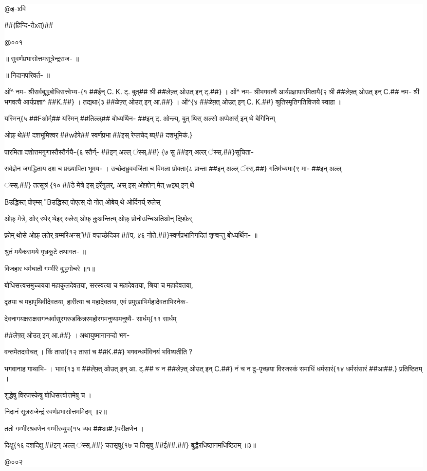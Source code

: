 @इ-xवि

##(हिन्दि-तेxत्)##

@००१

॥ सुवर्णप्रभासोत्तमसूत्रेन्द्रराज- ॥

॥ निदानपरिवर्त- ॥

ओं^ नम- श्रीसर्वबुद्धबोधिसत्त्वेभ्य-{१ ##ईन् C. K. ट्. बुत्## श्री ##लेफ़्त् ओउत् इन् ट्.##} ।
ओं^ नम- श्रीभगवत्यै आर्यप्रज्ञापारमितायै{२ श्री ##लेफ़्त् ओउत् इन् C.## नम- 
श्री भगवत्यै आर्यप्रज्ञा^ ##K.##} । तद्यथा{३ ##ळेफ़्त् ओउत् इन् आ.##} ।
ओं^{४ ##ळेफ़्त् ओउत् इन् C. K.##} श्रुतिस्मृतिगतिविजये स्वाहा ।

यस्मिन्{५ ##Fओर्म्## यस्मिन् ##तिल्ल्## बोध्यर्थिन- ##इन् ट्. ओन्ल्य्, बुत् थिस् अल्सो अप्पेअर्स् इन् थे बेगिनिन्ग्

ओफ़् थे## दशभूमिश्वर ##wहेरे## स्वर्णप्रभा ##इस् रेप्लचेद् ब्य्## दशभूमिकं.} 

पारमिता दशोत्तमगुणास्तैस्तैर्नयै-{६ स्तैर्न्- ##इन् अल्ल् ंस्स्.##} 
{७ सु ##इन् अल्ल् ंस्स्.##}सूचिता-

सर्वज्ञेन जगद्धिताय दश च प्रख्यापिता भूमय- ।
उच्छेदध्रुववर्जिता च विमला प्रोक्ता{८ प्रान्ता ##इन् अल्ल् ंस्स्.##} गतिर्मध्यमा{९ मा- ##इन् अल्ल्

ंस्स्.##}
तत्सूत्रं {१० ##ठे मेत्रे इस् इर्रेगुलर्, अस् इस् ओफ़्तेन् मेत् wइथ् इन् थे

Bउद्धिस्त् पोएम्स् "Bउद्धिस्त् पोएत्स् दो नोत् ओबेय् थे ओर्दिनर्य् रुलेस्

ओफ़् मेत्रे, ओर् रथेर् थेइर् रुलेस् ओफ़् क़ुअन्तित्य् ओफ़् प्रोनोउन्चिअतिओन् दिफ़्फ़ेर्

फ़्रोम् थोसे ओफ़् लतेर् ग्रम्मरिअन्स्”## वज्रच्छेदिका ##प्. ४६ नोते.##}स्वर्णप्रभानिगदितं शृण्वन्तु बोध्यर्थिन- ॥ 

श्रुतं मयैकसमये गृध्रकूटे तथागत- ॥

विजहार धर्मघातौ गम्भीरे बुद्धगोचरे ॥१॥

बोधिसत्त्वसमुच्चयया महाकुलदेवतया, सरस्वत्या च महादेवतया, श्रिया च महादेवतया,

दृढया च महापृथिवीदेवतया, हारीत्या च महादेवतया, एवं प्रमुखाभिर्महादेवताभिरनेक-

देवनागयक्षराक्षसगन्धर्वासुरगरुडकिन्नरमहोरगमनुष्यामनुष्यै- सार्धम्{११ सार्धम् 

##लेफ़्त् ओउत् इन् आ.##} । अथायुष्मानानन्दो भग-

वन्तमेतदवोचत् । किं तासां{१२ तासां च ##K.##} भगवन्धर्मविनयं भविष्यतीति ?

भगवानाह गाथाभि- । भाव{१३ व ##लेफ़्त् ओउत् इन् आ. ट्.## च न ##लेफ़्त् ओउत् इन् C.##} नं च न दु-पृच्छया विरजस्कं समाधिं धर्मसारं{१४ धर्मसंसारं ##आ##.} प्रतिष्ठितम् ।

शुद्धेषु विरजस्केषु बोधिसत्त्वोत्तमेषु च ।

निदानं सूत्रराजेन्द्रं स्वर्णप्रभासोत्तममिदम् ॥२॥

ततो गम्भीरश्रवणेन गम्भीरव्युप{१५ व्यव ##आ#.}परीक्षणेन ।

दिक्षु{१६ दशदिक्षु ##इन् अल्ल् ंस्स्.##} चतसृषु{१७ च तिसृषु ##ई##.##} बुद्धैरधिष्ठानमधिष्ठितम् ॥३॥

@००२
